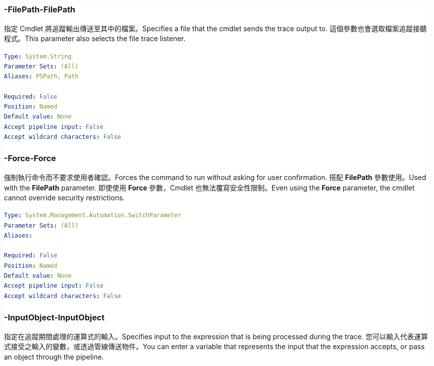 ### <span data-ttu-id="3860b-143">-FilePath</span><span class="sxs-lookup"><span data-stu-id="3860b-143">-FilePath</span></span>

<span data-ttu-id="3860b-144">指定 Cmdlet 將追蹤輸出傳送至其中的檔案。</span><span class="sxs-lookup"><span data-stu-id="3860b-144">Specifies a file that the cmdlet sends the trace output to.</span></span> <span data-ttu-id="3860b-145">這個參數也會選取檔案追蹤接聽程式。</span><span class="sxs-lookup"><span data-stu-id="3860b-145">This parameter also selects the file trace listener.</span></span>

```yaml
Type: System.String
Parameter Sets: (All)
Aliases: PSPath, Path

Required: False
Position: Named
Default value: None
Accept pipeline input: False
Accept wildcard characters: False
```

### <span data-ttu-id="3860b-146">-Force</span><span class="sxs-lookup"><span data-stu-id="3860b-146">-Force</span></span>

<span data-ttu-id="3860b-147">強制執行命令而不要求使用者確認。</span><span class="sxs-lookup"><span data-stu-id="3860b-147">Forces the command to run without asking for user confirmation.</span></span> <span data-ttu-id="3860b-148">搭配 **FilePath** 參數使用。</span><span class="sxs-lookup"><span data-stu-id="3860b-148">Used with the **FilePath** parameter.</span></span> <span data-ttu-id="3860b-149">即使使用 **Force** 參數，Cmdlet 也無法覆寫安全性限制。</span><span class="sxs-lookup"><span data-stu-id="3860b-149">Even using the **Force** parameter, the cmdlet cannot override security restrictions.</span></span>

```yaml
Type: System.Management.Automation.SwitchParameter
Parameter Sets: (All)
Aliases:

Required: False
Position: Named
Default value: None
Accept pipeline input: False
Accept wildcard characters: False
```

### <span data-ttu-id="3860b-150">-InputObject</span><span class="sxs-lookup"><span data-stu-id="3860b-150">-InputObject</span></span>

<span data-ttu-id="3860b-151">指定在追蹤期間處理的運算式的輸入。</span><span class="sxs-lookup"><span data-stu-id="3860b-151">Specifies input to the expression that is being processed during the trace.</span></span> <span data-ttu-id="3860b-152">您可以輸入代表運算式接受之輸入的變數，或透過管線傳送物件。</span><span class="sxs-lookup"><span data-stu-id="3860b-152">You can enter a variable that represents the input that the expression accepts, or pass an object through the pipeline.</span></span>
